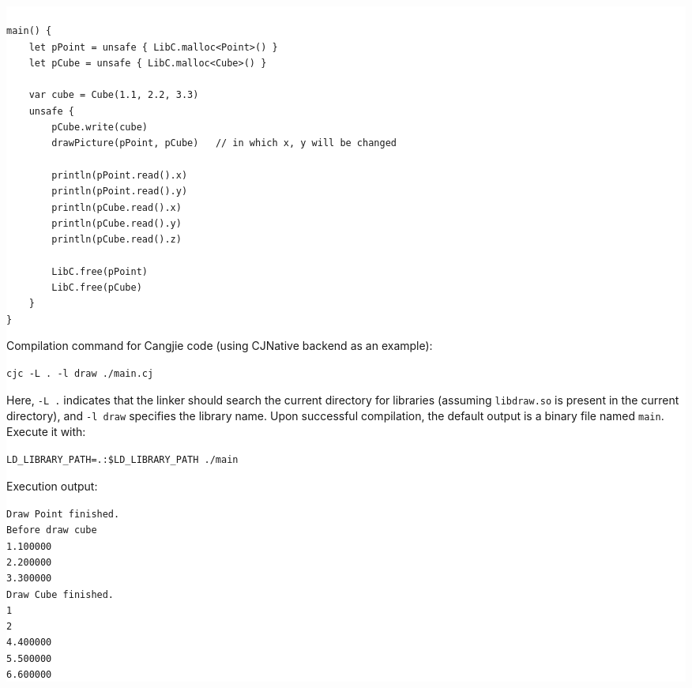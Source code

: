 ```cangjie

main() {
    let pPoint = unsafe { LibC.malloc<Point>() }
    let pCube = unsafe { LibC.malloc<Cube>() }

    var cube = Cube(1.1, 2.2, 3.3)
    unsafe {
        pCube.write(cube)
        drawPicture(pPoint, pCube)   // in which x, y will be changed

        println(pPoint.read().x)
        println(pPoint.read().y)
        println(pCube.read().x)
        println(pCube.read().y)
        println(pCube.read().z)

        LibC.free(pPoint)
        LibC.free(pCube)
    }
}
```

Compilation command for Cangjie code (using CJNative backend as an example):

```shell
cjc -L . -l draw ./main.cj
```

Here, `-L .` indicates that the linker should search the current directory for libraries (assuming `libdraw.so` is present in the current directory), and `-l draw` specifies the library name. Upon successful compilation, the default output is a binary file named `main`. Execute it with:

```shell
LD_LIBRARY_PATH=.:$LD_LIBRARY_PATH ./main
```

Execution output:

```shell
Draw Point finished.
Before draw cube
1.100000
2.200000
3.300000
Draw Cube finished.
1
2
4.400000
5.500000
6.600000
```